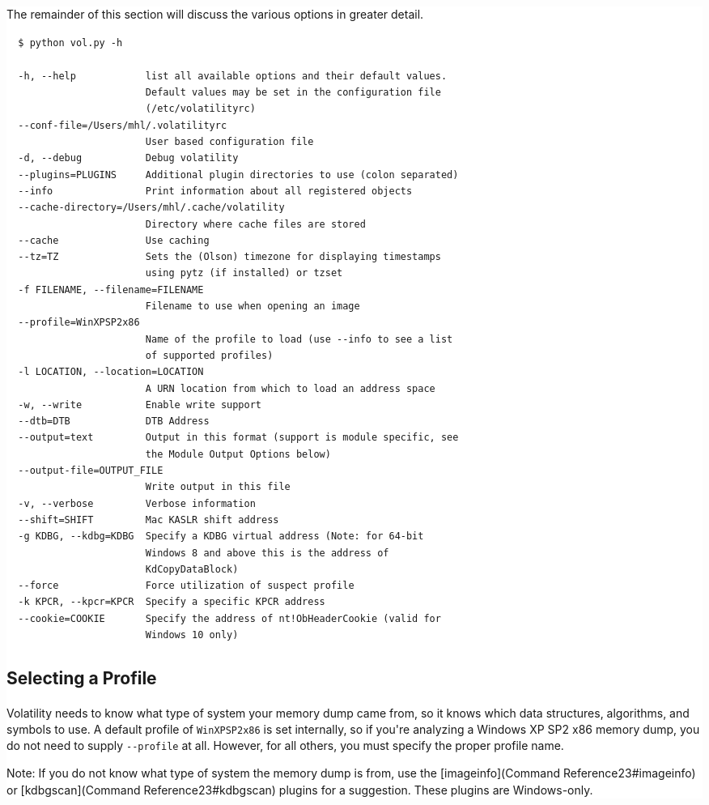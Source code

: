 The remainder of this section will discuss the various options in greater detail. 

```
  $ python vol.py -h 

  -h, --help            list all available options and their default values.
                        Default values may be set in the configuration file
                        (/etc/volatilityrc)
  --conf-file=/Users/mhl/.volatilityrc
                        User based configuration file
  -d, --debug           Debug volatility
  --plugins=PLUGINS     Additional plugin directories to use (colon separated)
  --info                Print information about all registered objects
  --cache-directory=/Users/mhl/.cache/volatility
                        Directory where cache files are stored
  --cache               Use caching
  --tz=TZ               Sets the (Olson) timezone for displaying timestamps
                        using pytz (if installed) or tzset
  -f FILENAME, --filename=FILENAME
                        Filename to use when opening an image
  --profile=WinXPSP2x86
                        Name of the profile to load (use --info to see a list
                        of supported profiles)
  -l LOCATION, --location=LOCATION
                        A URN location from which to load an address space
  -w, --write           Enable write support
  --dtb=DTB             DTB Address
  --output=text         Output in this format (support is module specific, see
                        the Module Output Options below)
  --output-file=OUTPUT_FILE
                        Write output in this file
  -v, --verbose         Verbose information
  --shift=SHIFT         Mac KASLR shift address
  -g KDBG, --kdbg=KDBG  Specify a KDBG virtual address (Note: for 64-bit
                        Windows 8 and above this is the address of
                        KdCopyDataBlock)
  --force               Force utilization of suspect profile
  -k KPCR, --kpcr=KPCR  Specify a specific KPCR address
  --cookie=COOKIE       Specify the address of nt!ObHeaderCookie (valid for
                        Windows 10 only)
```

## Selecting a Profile

Volatility needs to know what type of system your memory dump came from, so it knows which data structures, algorithms, and symbols to use. A default profile of `WinXPSP2x86` is set internally, so if you're analyzing a Windows XP SP2 x86 memory dump, you do not need to supply `--profile` at all. However, for all others, you must specify the proper profile name. 

Note: If you do not know what type of system the memory dump is from, use the [imageinfo](Command Reference23#imageinfo) or [kdbgscan](Command Reference23#kdbgscan) plugins for a suggestion. These plugins are Windows-only. 
